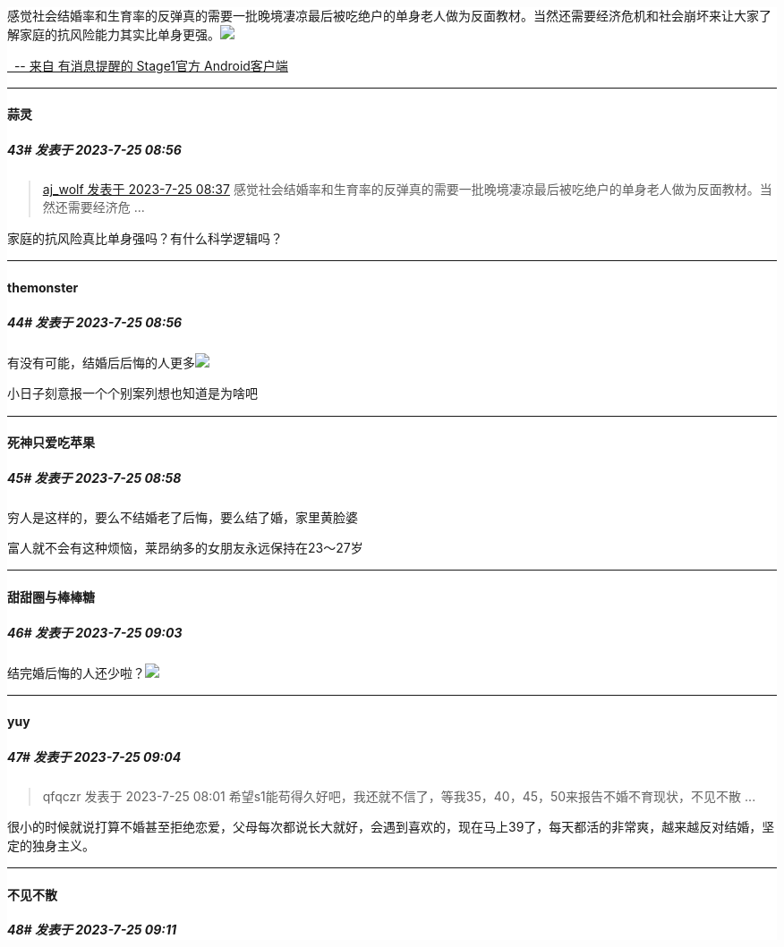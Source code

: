 感觉社会结婚率和生育率的反弹真的需要一批晚境凄凉最后被吃绝户的单身老人做为反面教材。当然还需要经济危机和社会崩坏来让大家了解家庭的抗风险能力其实比单身更强。<img src="https://static.saraba1st.com/image/smiley/face2017/001.png" referrerpolicy="no-referrer">

[  -- 来自 有消息提醒的 Stage1官方 Android客户端](https://www.coolapk.com/apk/140634)

*****

####  蒜灵  
##### 43#       发表于 2023-7-25 08:56

<blockquote><a href="httphttps://bbs.saraba1st.com/2b/forum.php?mod=redirect&amp;goto=findpost&amp;pid=61777915&amp;ptid=2145739" target="_blank">aj_wolf 发表于 2023-7-25 08:37</a>
感觉社会结婚率和生育率的反弹真的需要一批晚境凄凉最后被吃绝户的单身老人做为反面教材。当然还需要经济危 ...</blockquote>
家庭的抗风险真比单身强吗？有什么科学逻辑吗？

*****

####  themonster  
##### 44#       发表于 2023-7-25 08:56

有没有可能，结婚后后悔的人更多<img src="https://static.saraba1st.com/image/smiley/face2017/009.gif" referrerpolicy="no-referrer">

小日子刻意报一个个别案列想也知道是为啥吧

*****

####  死神只爱吃苹果  
##### 45#       发表于 2023-7-25 08:58

穷人是这样的，要么不结婚老了后悔，要么结了婚，家里黄脸婆

富人就不会有这种烦恼，莱昂纳多的女朋友永远保持在23～27岁

*****

####  甜甜圈与棒棒糖  
##### 46#       发表于 2023-7-25 09:03

结完婚后悔的人还少啦？<img src="https://static.saraba1st.com/image/smiley/face2017/034.png" referrerpolicy="no-referrer">

*****

####  yuy  
##### 47#       发表于 2023-7-25 09:04

<blockquote>qfqczr 发表于 2023-7-25 08:01
希望s1能苟得久好吧，我还就不信了，等我35，40，45，50来报告不婚不育现状，不见不散 ...</blockquote>
很小的时候就说打算不婚甚至拒绝恋爱，父母每次都说长大就好，会遇到喜欢的，现在马上39了，每天都活的非常爽，越来越反对结婚，坚定的独身主义。

*****

####  不见不散  
##### 48#       发表于 2023-7-25 09:11
